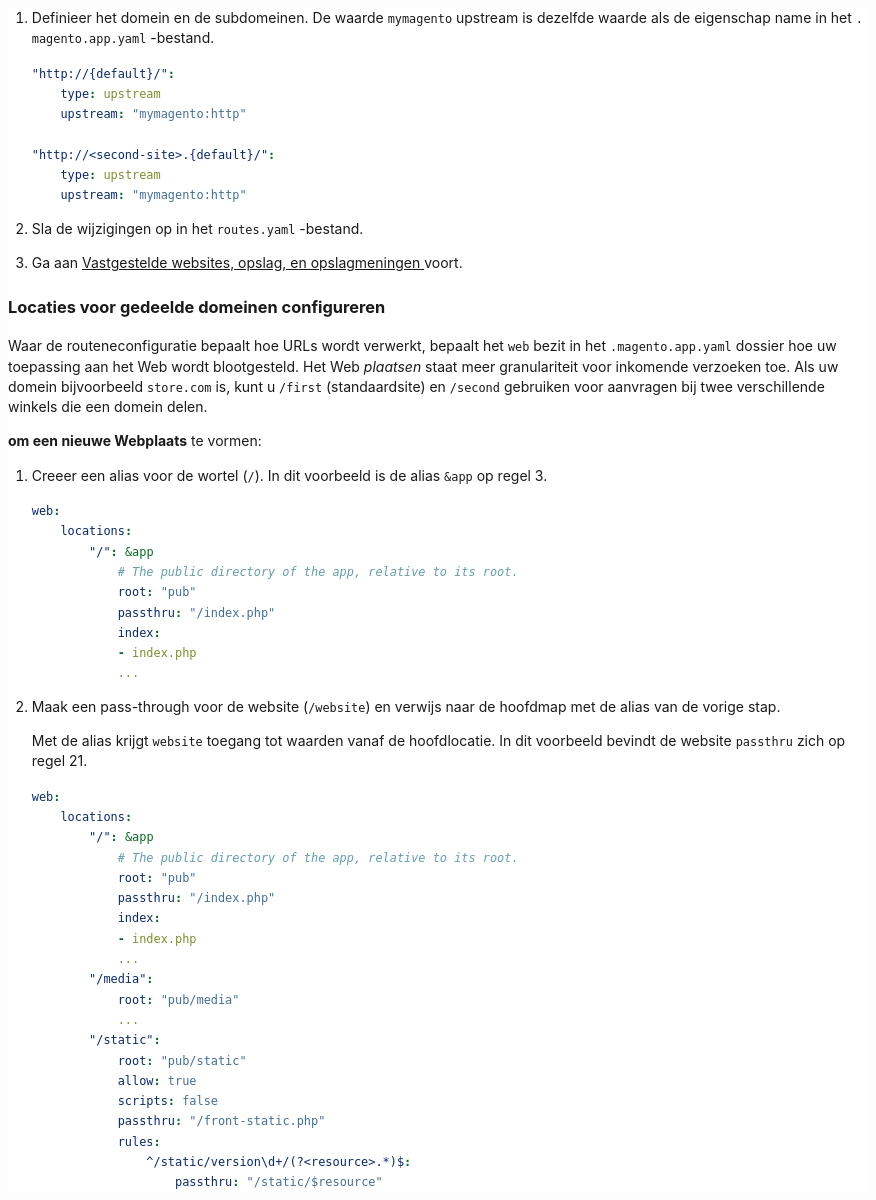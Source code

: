 1. Definieer het domein en de subdomeinen. De waarde `mymagento` upstream is dezelfde waarde als de eigenschap name in het `.magento.app.yaml` -bestand.

   ```yaml
   "http://{default}/":
       type: upstream
       upstream: "mymagento:http"
   
   "http://<second-site>.{default}/":
       type: upstream
       upstream: "mymagento:http"
   ```

1. Sla de wijzigingen op in het `routes.yaml` -bestand.

1. Ga aan [ Vastgestelde websites, opslag, en opslagmeningen ](#set-up-websites-stores-and-store-views) voort.

### Locaties voor gedeelde domeinen configureren

Waar de routeneconfiguratie bepaalt hoe URLs wordt verwerkt, bepaalt het `web` bezit in het `.magento.app.yaml` dossier hoe uw toepassing aan het Web wordt blootgesteld. Het Web _plaatsen_ staat meer granulariteit voor inkomende verzoeken toe. Als uw domein bijvoorbeeld `store.com` is, kunt u `/first` (standaardsite) en `/second` gebruiken voor aanvragen bij twee verschillende winkels die een domein delen.

**om een nieuwe Webplaats** te vormen:

1. Creeer een alias voor de wortel (`/`). In dit voorbeeld is de alias `&app` op regel 3.

   ```yaml
   web:
       locations:
           "/": &app
               # The public directory of the app, relative to its root.
               root: "pub"
               passthru: "/index.php"
               index:
               - index.php
               ...
   ```

1. Maak een pass-through voor de website (`/website`) en verwijs naar de hoofdmap met de alias van de vorige stap.

   Met de alias krijgt `website` toegang tot waarden vanaf de hoofdlocatie. In dit voorbeeld bevindt de website `passthru` zich op regel 21.

   ```yaml
   web:
       locations:
           "/": &app
               # The public directory of the app, relative to its root.
               root: "pub"
               passthru: "/index.php"
               index:
               - index.php
               ...
           "/media":
               root: "pub/media"
               ...
           "/static":
               root: "pub/static"
               allow: true
               scripts: false
               passthru: "/front-static.php"
               rules:
                   ^/static/version\d+/(?<resource>.*)$:
                       passthru: "/static/$resource"
   ```